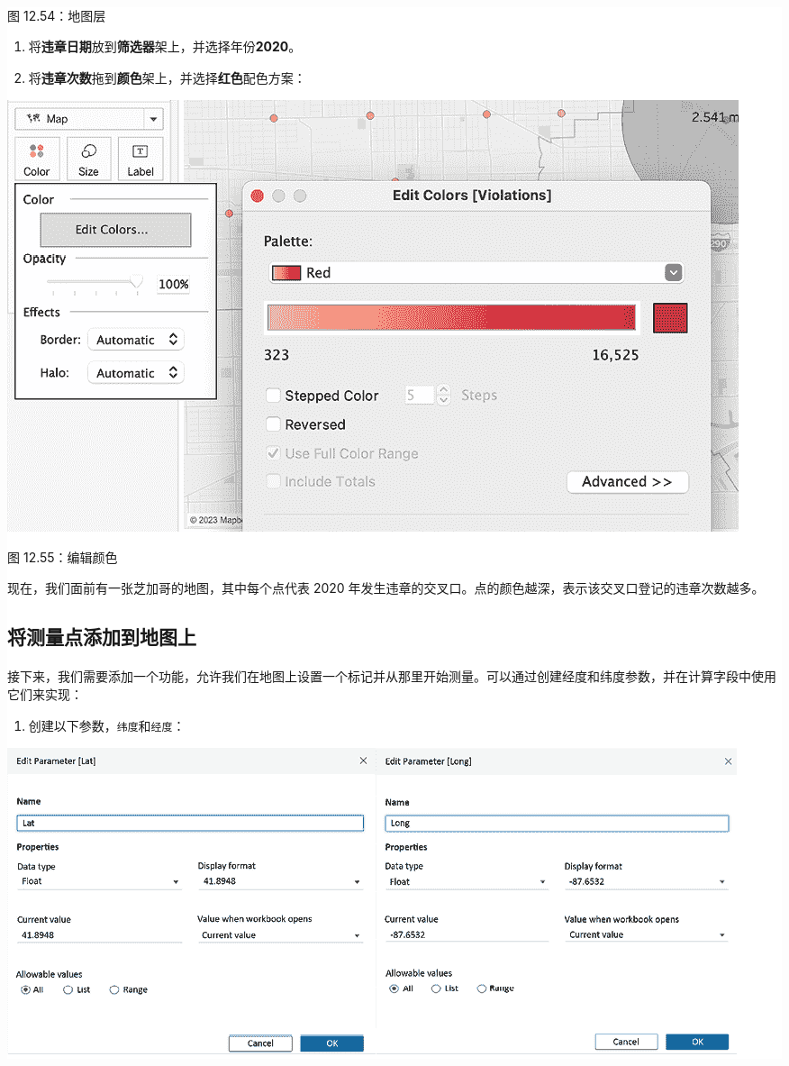图 12.54：地图层

1.  将**违章日期**放到**筛选器**架上，并选择年份**2020**。

1.  将**违章次数**拖到**颜色**架上，并选择**红色**配色方案：

![](img/B18435_12_55.png)

图 12.55：编辑颜色

现在，我们面前有一张芝加哥的地图，其中每个点代表 2020 年发生违章的交叉口。点的颜色越深，表示该交叉口登记的违章次数越多。

## 将测量点添加到地图上

接下来，我们需要添加一个功能，允许我们在地图上设置一个标记并从那里开始测量。可以通过创建经度和纬度参数，并在计算字段中使用它们来实现：

1.  创建以下参数，`纬度`和`经度`：

**![](img/B18435_12_56.png)**
